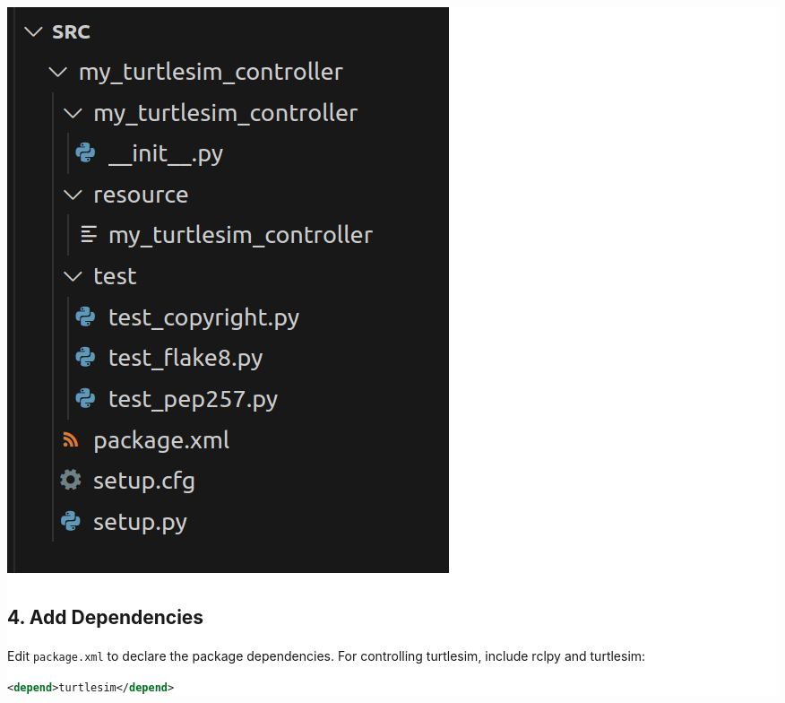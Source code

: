 ![file_structure](media/code_structure.png)

## 4. Add Dependencies
Edit `package.xml` to declare the package dependencies. For controlling turtlesim, include rclpy and turtlesim:

```xml
<depend>turtlesim</depend>
```
